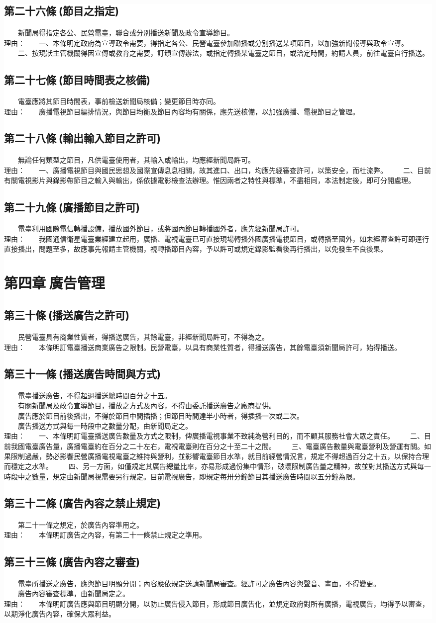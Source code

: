 第二十六條 (節目之指定)
-----------------------
　　新聞局得指定各公、民營電臺，聯合或分別播送新聞及政令宣導節目。  
理由：　　一、本條明定政府為宣導政令需要，得指定各公、民營電臺參加聯播或分別播送某項節目，以加強新聞報導與政令宣導。
　　二、按現狀主管機關得因宣傳或教育之需要，訂頒宣傳辦法，或指定轉播某電臺之節目，或洽定時間，約請人員，前往電臺自行播送。

第二十七條 (節目時間表之核備)
-----------------------------
　　電臺應將其節目時間表，事前檢送新聞局核備；變更節目時亦同。  
理由：　　廣播電視節目編排情況，與節目均衡及節目內容均有關係，應先送核備，以加強廣播、電視節目之管理。

第二十八條 (輸出輸入節目之許可)
-------------------------------
　　無論任何類型之節目，凡供電臺使用者，其輸入或輸出，均應經新聞局許可。  
理由：　　一、廣播電視節目與國民思想及國際宣傳息息相關，故其進口、出口，均應先經審查許可，以策安全，而杜流弊。
　　二、目前有關電視影片與錄影帶節目之輸入與輸出，係依據電影檢查法辦理。惟因兩者之特性與標準，不盡相同，本法制定後，即可分開處理。

第二十九條 (廣播節目之許可)
---------------------------
　　電臺利用國際電信轉播設備，播放國外節目，或將國內節目轉播國外者，應先經新聞局許可。  
理由：　　我國通信衛星電臺業經建立起用，廣播、電視電臺已可直接現場轉播外國廣播電視節目，或轉播至國外，如未經審查許可即逕行直接播出，問題至多，故應事先報請主管機關，視轉播節目內容，予以許可或規定錄影監看後再行播出，以免發生不良後果。

第四章  廣告管理
================
第三十條 (播送廣告之許可)
-------------------------
　　民營電臺具有商業性質者，得播送廣告，其餘電臺，非經新聞局許可，不得為之。  
理由：　　本條明訂電臺播送商業廣告之限制。民營電臺，以具有商業性質者，得播送廣告，其餘電臺須新聞局許可，始得播送。

第三十一條 (播送廣告時間與方式)
-------------------------------
　　電臺播送廣告，不得超過播送總時間百分之十五。  
　　有關新聞局及政令宣導節目，播放之方式及內容，不得由委託播送廣告之廠商提供。  
　　廣告應於節目前後播出，不得於節目中間插播；但節目時間達半小時者，得插播一次或二次。  
　　廣告播送方式與每一時段中之數量分配，由新聞局定之。  
理由：　　一、本條明訂電臺播送廣告數量及方式之限制，俾廣播電視事業不致純為營利目的，而不顧其服務社會大眾之責任。
　　二、目前我國電臺廣告量，廣播電臺約在百分之二十左右，電視電臺則在百分之十至二十之間。
　　三、電臺廣告數量與電臺營利及營運有關。如果限制過嚴，勢必影響民營廣播電視電臺之維持與營利，並影響電臺節目水準，就目前經營情況言，規定不得超過百分之十五，以保持合理而穩定之水準。
　　四、另一方面，如僅規定其廣告總量比率，亦易形成過份集中情形，破壞限制廣告量之精神，故並對其播送方式與每一時段中之數量，規定由新聞局視需要另行規定。目前電視廣告，即規定每卅分鐘節目其播送廣告時間以五分鐘為限。

第三十二條 (廣告內容之禁止規定)
-------------------------------
　　第二十一條之規定，於廣告內容準用之。  
理由：　　本條明訂廣告之內容，有第二十一條禁止規定之準用。

第三十三條 (廣告內容之審查)
---------------------------
　　電臺所播送之廣告，應與節目明顯分開；內容應依規定送請新聞局審查。經許可之廣告內容與聲音、畫面，不得變更。  
　　廣告內容審查標準，由新聞局定之。  
理由：　　本條明訂廣告應與節目明顯分開，以防止廣告侵入節目，形成節目廣告化，並規定政府對所有廣播，電視廣告，均得予以審查，以期淨化廣告內容，確保大眾利益。
